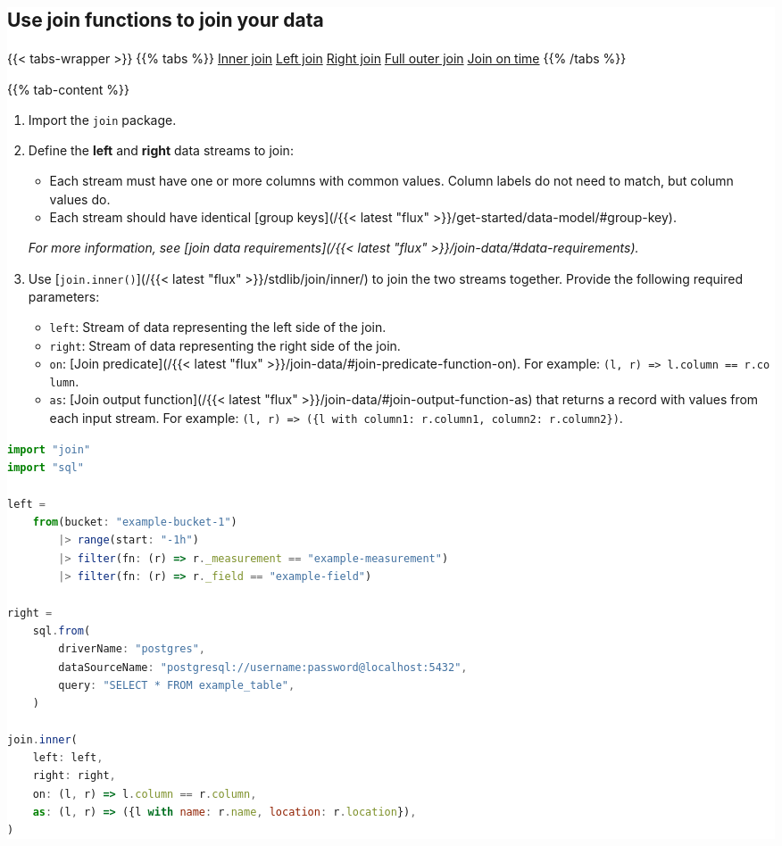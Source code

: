 ## Use join functions to join your data

{{< tabs-wrapper >}}
{{% tabs %}}
[Inner join](#)
[Left join](#)
[Right join](#)
[Full outer join](#)
[Join on time](#)
{{% /tabs %}}


{{% tab-content %}}

1. Import the `join` package.
2. Define the **left** and **right** data streams to join:

    - Each stream must have one or more columns with common values.
      Column labels do not need to match, but column values do.
    - Each stream should have identical [group keys](/{{< latest "flux" >}}/get-started/data-model/#group-key).

    _For more information, see [join data requirements](/{{< latest "flux" >}}/join-data/#data-requirements)._

3. Use [`join.inner()`](/{{< latest "flux" >}}/stdlib/join/inner/) to join the two streams together.
    Provide the following required parameters:

    - `left`: Stream of data representing the left side of the join.
    - `right`: Stream of data representing the right side of the join.
    - `on`: [Join predicate](/{{< latest "flux" >}}/join-data/#join-predicate-function-on).
      For example: `(l, r) => l.column == r.column`.
    - `as`: [Join output function](/{{< latest "flux" >}}/join-data/#join-output-function-as)
      that returns a record with values from each input stream.
      For example: `(l, r) => ({l with column1: r.column1, column2: r.column2})`.

```js
import "join"
import "sql"

left =
    from(bucket: "example-bucket-1")
        |> range(start: "-1h")
        |> filter(fn: (r) => r._measurement == "example-measurement")
        |> filter(fn: (r) => r._field == "example-field")

right =
    sql.from(
        driverName: "postgres",
        dataSourceName: "postgresql://username:password@localhost:5432",
        query: "SELECT * FROM example_table",
    )

join.inner(
    left: left,
    right: right,
    on: (l, r) => l.column == r.column,
    as: (l, r) => ({l with name: r.name, location: r.location}),
)
```
